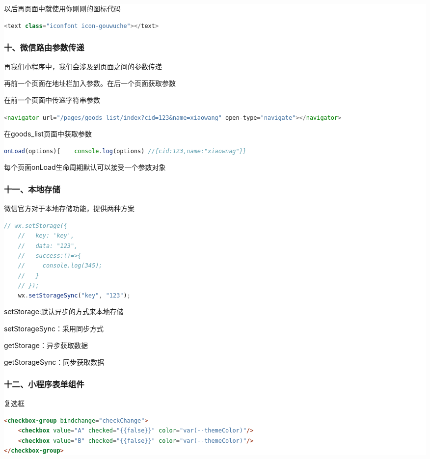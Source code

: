 以后再页面中就使用你刚刚的图标代码

```js
<text class="iconfont icon-gouwuche"></text>
```

### 十、微信路由参数传递

再我们小程序中，我们会涉及到页面之间的参数传递

再前一个页面在地址栏加入参数。在后一个页面获取参数

在前一个页面中传递字符串参数

```js
<navigator url="/pages/goods_list/index?cid=123&name=xiaowang" open-type="navigate"></navigator>
```

在goods_list页面中获取参数

```js
onLoad(options){    console.log(options) //{cid:123,name:"xiaownag"}}
```

每个页面onLoad生命周期默认可以接受一个参数对象

### 十一、本地存储

微信官方对于本地存储功能，提供两种方案

```js
// wx.setStorage({
    //   key: 'key',
    //   data: "123",
    //   success:()=>{
    //     console.log(345);
    //   }
    // });
    wx.setStorageSync("key", "123");
```

setStorage:默认异步的方式来本地存储

setStorageSync：采用同步方式

getStorage：异步获取数据

getStorageSync：同步获取数据

### 十二、小程序表单组件

复选框

```html
<checkbox-group bindchange="checkChange">
    <checkbox value="A" checked="{{false}}" color="var(--themeColor)"/>
    <checkbox value="B" checked="{{false}}" color="var(--themeColor)"/>
</checkbox-group>
```
